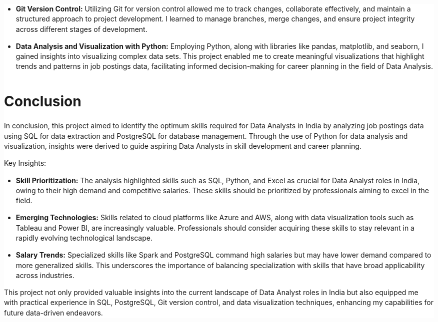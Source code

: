 - **Git Version Control:** Utilizing Git for version control allowed me to track changes, collaborate effectively, and maintain a structured approach to project development. I learned to manage branches, merge changes, and ensure project integrity across different stages of development.

- **Data Analysis and Visualization with Python:** Employing Python, along with libraries like pandas, matplotlib, and seaborn, I gained insights into visualizing complex data sets. This project enabled me to create meaningful visualizations that highlight trends and patterns in job postings data, facilitating informed decision-making for career planning in the field of Data Analysis.
# Conclusion
In conclusion, this project aimed to identify the optimum skills required for Data Analysts in India by analyzing job postings data using SQL for data extraction and PostgreSQL for database management. Through the use of Python for data analysis and visualization, insights were derived to guide aspiring Data Analysts in skill development and career planning.

Key Insights:
- **Skill Prioritization:** The analysis highlighted skills such as SQL, Python, and Excel as crucial for Data Analyst roles in India, owing to their high demand and competitive salaries. These skills should be prioritized by professionals aiming to excel in the field.

- **Emerging Technologies:** Skills related to cloud platforms like Azure and AWS, along with data visualization tools such as Tableau and Power BI, are increasingly valuable. Professionals should consider acquiring these skills to stay relevant in a rapidly evolving technological landscape.

- **Salary Trends:** Specialized skills like Spark and PostgreSQL command high salaries but may have lower demand compared to more generalized skills. This underscores the importance of balancing specialization with skills that have broad applicability across industries.

This project not only provided valuable insights into the current landscape of Data Analyst roles in India but also equipped me with practical experience in SQL, PostgreSQL, Git version control, and data visualization techniques, enhancing my capabilities for future data-driven endeavors.